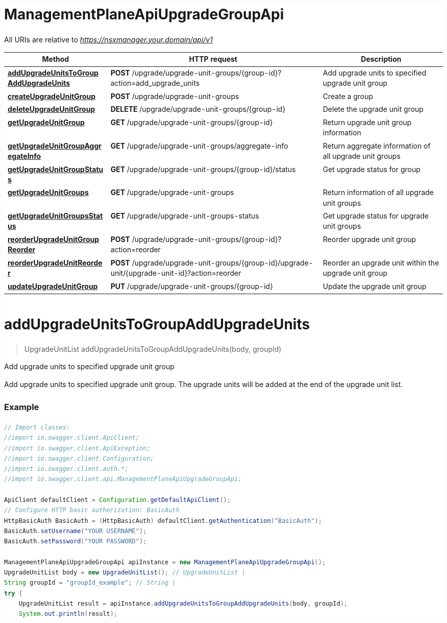 # ManagementPlaneApiUpgradeGroupApi

All URIs are relative to *https://nsxmanager.your.domain/api/v1*

Method | HTTP request | Description
------------- | ------------- | -------------
[**addUpgradeUnitsToGroupAddUpgradeUnits**](ManagementPlaneApiUpgradeGroupApi.md#addUpgradeUnitsToGroupAddUpgradeUnits) | **POST** /upgrade/upgrade-unit-groups/{group-id}?action&#x3D;add_upgrade_units | Add upgrade units to specified upgrade unit group
[**createUpgradeUnitGroup**](ManagementPlaneApiUpgradeGroupApi.md#createUpgradeUnitGroup) | **POST** /upgrade/upgrade-unit-groups | Create a group
[**deleteUpgradeUnitGroup**](ManagementPlaneApiUpgradeGroupApi.md#deleteUpgradeUnitGroup) | **DELETE** /upgrade/upgrade-unit-groups/{group-id} | Delete the upgrade unit group
[**getUpgradeUnitGroup**](ManagementPlaneApiUpgradeGroupApi.md#getUpgradeUnitGroup) | **GET** /upgrade/upgrade-unit-groups/{group-id} | Return upgrade unit group information
[**getUpgradeUnitGroupAggregateInfo**](ManagementPlaneApiUpgradeGroupApi.md#getUpgradeUnitGroupAggregateInfo) | **GET** /upgrade/upgrade-unit-groups/aggregate-info | Return aggregate information of all upgrade unit groups
[**getUpgradeUnitGroupStatus**](ManagementPlaneApiUpgradeGroupApi.md#getUpgradeUnitGroupStatus) | **GET** /upgrade/upgrade-unit-groups/{group-id}/status | Get upgrade status for group
[**getUpgradeUnitGroups**](ManagementPlaneApiUpgradeGroupApi.md#getUpgradeUnitGroups) | **GET** /upgrade/upgrade-unit-groups | Return information of all upgrade unit groups
[**getUpgradeUnitGroupsStatus**](ManagementPlaneApiUpgradeGroupApi.md#getUpgradeUnitGroupsStatus) | **GET** /upgrade/upgrade-unit-groups-status | Get upgrade status for upgrade unit groups
[**reorderUpgradeUnitGroupReorder**](ManagementPlaneApiUpgradeGroupApi.md#reorderUpgradeUnitGroupReorder) | **POST** /upgrade/upgrade-unit-groups/{group-id}?action&#x3D;reorder | Reorder upgrade unit group
[**reorderUpgradeUnitReorder**](ManagementPlaneApiUpgradeGroupApi.md#reorderUpgradeUnitReorder) | **POST** /upgrade/upgrade-unit-groups/{group-id}/upgrade-unit/{upgrade-unit-id}?action&#x3D;reorder | Reorder an upgrade unit within the upgrade unit group
[**updateUpgradeUnitGroup**](ManagementPlaneApiUpgradeGroupApi.md#updateUpgradeUnitGroup) | **PUT** /upgrade/upgrade-unit-groups/{group-id} | Update the upgrade unit group

<a name="addUpgradeUnitsToGroupAddUpgradeUnits"></a>
# **addUpgradeUnitsToGroupAddUpgradeUnits**
> UpgradeUnitList addUpgradeUnitsToGroupAddUpgradeUnits(body, groupId)

Add upgrade units to specified upgrade unit group

Add upgrade units to specified upgrade unit group. The upgrade units will be added at the end of the upgrade unit list. 

### Example
```java
// Import classes:
//import io.swagger.client.ApiClient;
//import io.swagger.client.ApiException;
//import io.swagger.client.Configuration;
//import io.swagger.client.auth.*;
//import io.swagger.client.api.ManagementPlaneApiUpgradeGroupApi;

ApiClient defaultClient = Configuration.getDefaultApiClient();
// Configure HTTP basic authorization: BasicAuth
HttpBasicAuth BasicAuth = (HttpBasicAuth) defaultClient.getAuthentication("BasicAuth");
BasicAuth.setUsername("YOUR USERNAME");
BasicAuth.setPassword("YOUR PASSWORD");

ManagementPlaneApiUpgradeGroupApi apiInstance = new ManagementPlaneApiUpgradeGroupApi();
UpgradeUnitList body = new UpgradeUnitList(); // UpgradeUnitList | 
String groupId = "groupId_example"; // String | 
try {
    UpgradeUnitList result = apiInstance.addUpgradeUnitsToGroupAddUpgradeUnits(body, groupId);
    System.out.println(result);
```